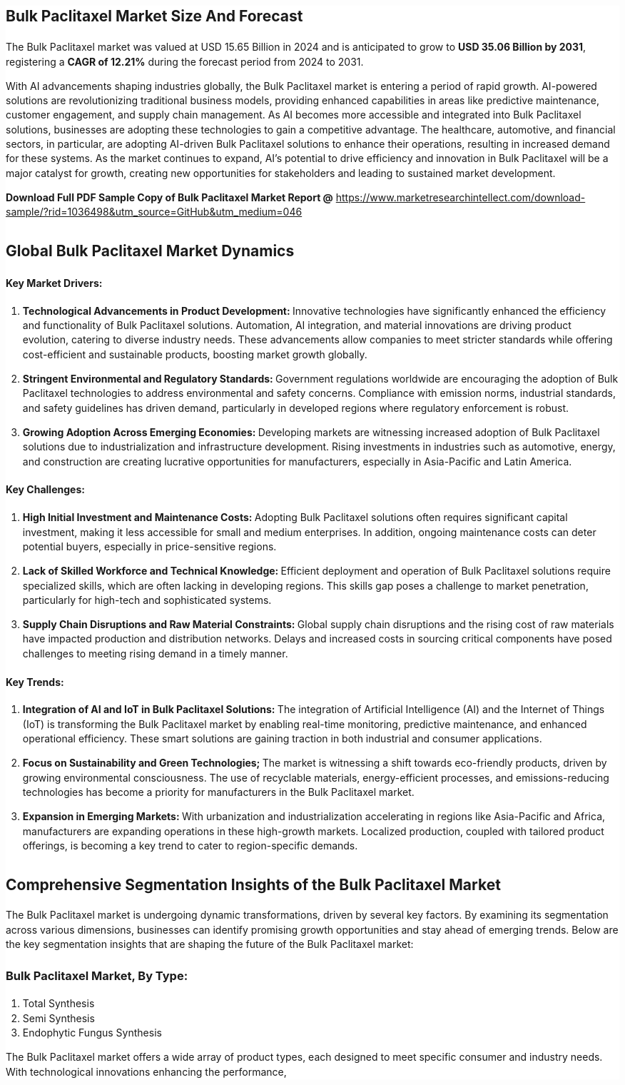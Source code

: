 <h2>Bulk Paclitaxel Market Size And Forecast</h2><p>The Bulk Paclitaxel market was valued at USD 15.65 Billion in 2024 and is anticipated to grow to <strong>USD 35.06 Billion by 2031</strong>, registering a <strong>CAGR of 12.21%</strong> during the forecast period from 2024 to 2031.</p><p>With AI advancements shaping industries globally, the Bulk Paclitaxel market is entering a period of rapid growth. AI-powered solutions are revolutionizing traditional business models, providing enhanced capabilities in areas like predictive maintenance, customer engagement, and supply chain management. As AI becomes more accessible and integrated into Bulk Paclitaxel solutions, businesses are adopting these technologies to gain a competitive advantage. The healthcare, automotive, and financial sectors, in particular, are adopting AI-driven Bulk Paclitaxel solutions to enhance their operations, resulting in increased demand for these systems. As the market continues to expand, AI’s potential to drive efficiency and innovation in Bulk Paclitaxel will be a major catalyst for growth, creating new opportunities for stakeholders and leading to sustained market development.</p><p><strong>Download Full PDF Sample Copy of Bulk Paclitaxel Market Report @</strong>&nbsp;<a href="https://www.marketresearchintellect.com/download-sample/?rid=1036498&amp;utm_source=GitHub&amp;utm_medium=046">https://www.marketresearchintellect.com/download-sample/?rid=1036498&amp;utm_source=GitHub&amp;utm_medium=046</a></p><h2>Global Bulk Paclitaxel Market Dynamics</h2><h4><strong>Key Market Drivers:</strong></h4><ol><li><p><strong>Technological Advancements in Product Development:&nbsp;</strong>Innovative technologies have significantly enhanced the efficiency and functionality of Bulk Paclitaxel solutions. Automation, AI integration, and material innovations are driving product evolution, catering to diverse industry needs. These advancements allow companies to meet stricter standards while offering cost-efficient and sustainable products, boosting market growth globally.</p></li><li><p><strong>Stringent Environmental and Regulatory Standards:&nbsp;</strong>Government regulations worldwide are encouraging the adoption of Bulk Paclitaxel technologies to address environmental and safety concerns. Compliance with emission norms, industrial standards, and safety guidelines has driven demand, particularly in developed regions where regulatory enforcement is robust.</p></li><li><p><strong>Growing Adoption Across Emerging Economies:&nbsp;</strong>Developing markets are witnessing increased adoption of Bulk Paclitaxel solutions due to industrialization and infrastructure development. Rising investments in industries such as automotive, energy, and construction are creating lucrative opportunities for manufacturers, especially in Asia-Pacific and Latin America.</p></li></ol><h4><strong>Key Challenges:</strong></h4><ol><li><p><strong>High Initial Investment and Maintenance Costs:&nbsp;</strong>Adopting Bulk Paclitaxel solutions often requires significant capital investment, making it less accessible for small and medium enterprises. In addition, ongoing maintenance costs can deter potential buyers, especially in price-sensitive regions.</p></li><li><p><strong>Lack of Skilled Workforce and Technical Knowledge:&nbsp;</strong>Efficient deployment and operation of Bulk Paclitaxel solutions require specialized skills, which are often lacking in developing regions. This skills gap poses a challenge to market penetration, particularly for high-tech and sophisticated systems.</p></li><li><p><strong>Supply Chain Disruptions and Raw Material Constraints:&nbsp;</strong>Global supply chain disruptions and the rising cost of raw materials have impacted production and distribution networks. Delays and increased costs in sourcing critical components have posed challenges to meeting rising demand in a timely manner.</p></li></ol><h4><strong>Key Trends:</strong></h4><ol><li><p><strong>Integration of AI and IoT in Bulk Paclitaxel Solutions:&nbsp;</strong>The integration of Artificial Intelligence (AI) and the Internet of Things (IoT) is transforming the Bulk Paclitaxel market by enabling real-time monitoring, predictive maintenance, and enhanced operational efficiency. These smart solutions are gaining traction in both industrial and consumer applications.</p></li><li><p><strong>Focus on Sustainability and Green Technologies;&nbsp;</strong>The market is witnessing a shift towards eco-friendly products, driven by growing environmental consciousness. The use of recyclable materials, energy-efficient processes, and emissions-reducing technologies has become a priority for manufacturers in the Bulk Paclitaxel market.</p></li><li><p><strong>Expansion in Emerging Markets:&nbsp;</strong>With urbanization and industrialization accelerating in regions like Asia-Pacific and Africa, manufacturers are expanding operations in these high-growth markets. Localized production, coupled with tailored product offerings, is becoming a key trend to cater to region-specific demands.</p></li></ol><div class="article-main__content" data-test-id="publishing-text-block"><h2>Comprehensive Segmentation Insights of the Bulk Paclitaxel Market</h2><p>The Bulk Paclitaxel market is undergoing dynamic transformations, driven by several key factors. By examining its segmentation across various dimensions, businesses can identify promising growth opportunities and stay ahead of emerging trends. Below are the key segmentation insights that are shaping the future of the Bulk Paclitaxel market:</p><h3><strong>Bulk Paclitaxel Market, By Type:<br /></strong></h3><ol><li>Total Synthesis<li> Semi Synthesis<li> Endophytic Fungus Synthesis</li></ol><p>The Bulk Paclitaxel market offers a wide array of product types, each designed to meet specific consumer and industry needs. With technological innovations enhancing the performance,